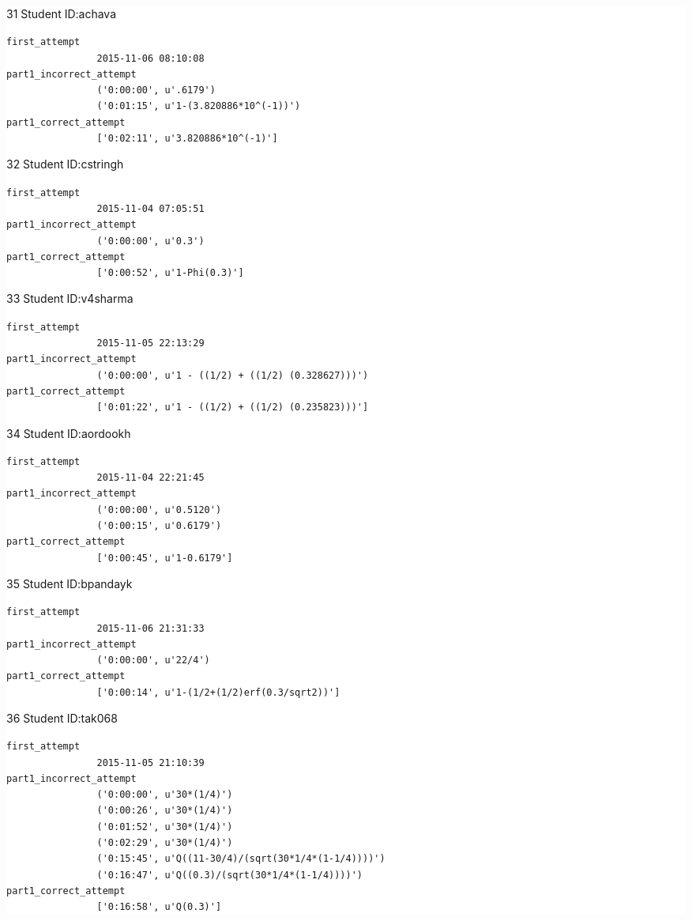 31 Student ID:achava

	first_attempt
					2015-11-06 08:10:08
	part1_incorrect_attempt
					('0:00:00', u'.6179')
					('0:01:15', u'1-(3.820886*10^(-1))')
	part1_correct_attempt
					['0:02:11', u'3.820886*10^(-1)']

32 Student ID:cstringh

	first_attempt
					2015-11-04 07:05:51
	part1_incorrect_attempt
					('0:00:00', u'0.3')
	part1_correct_attempt
					['0:00:52', u'1-Phi(0.3)']

33 Student ID:v4sharma

	first_attempt
					2015-11-05 22:13:29
	part1_incorrect_attempt
					('0:00:00', u'1 - ((1/2) + ((1/2) (0.328627)))')
	part1_correct_attempt
					['0:01:22', u'1 - ((1/2) + ((1/2) (0.235823)))']

34 Student ID:aordookh

	first_attempt
					2015-11-04 22:21:45
	part1_incorrect_attempt
					('0:00:00', u'0.5120')
					('0:00:15', u'0.6179')
	part1_correct_attempt
					['0:00:45', u'1-0.6179']

35 Student ID:bpandayk

	first_attempt
					2015-11-06 21:31:33
	part1_incorrect_attempt
					('0:00:00', u'22/4')
	part1_correct_attempt
					['0:00:14', u'1-(1/2+(1/2)erf(0.3/sqrt2))']

36 Student ID:tak068

	first_attempt
					2015-11-05 21:10:39
	part1_incorrect_attempt
					('0:00:00', u'30*(1/4)')
					('0:00:26', u'30*(1/4)')
					('0:01:52', u'30*(1/4)')
					('0:02:29', u'30*(1/4)')
					('0:15:45', u'Q((11-30/4)/(sqrt(30*1/4*(1-1/4))))')
					('0:16:47', u'Q((0.3)/(sqrt(30*1/4*(1-1/4))))')
	part1_correct_attempt
					['0:16:58', u'Q(0.3)']
